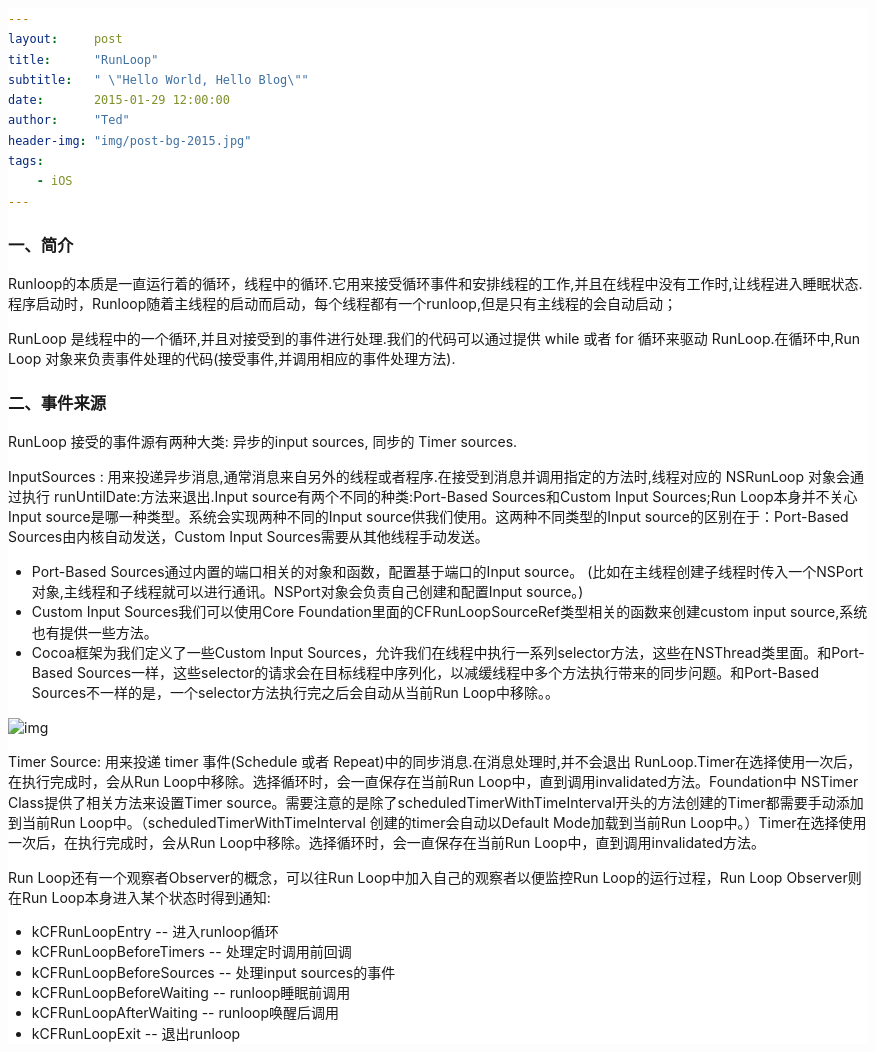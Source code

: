 ```yaml
---
layout:     post
title:      "RunLoop"
subtitle:   " \"Hello World, Hello Blog\""
date:       2015-01-29 12:00:00
author:     "Ted"
header-img: "img/post-bg-2015.jpg"
tags:
    - iOS
---
```


### 一、简介

Runloop的本质是一直运行着的循环，线程中的循环.它用来接受循环事件和安排线程的工作,并且在线程中没有工作时,让线程进入睡眠状态.程序启动时，Runloop随着主线程的启动而启动，每个线程都有一个runloop,但是只有主线程的会自动启动；

RunLoop 是线程中的一个循环,并且对接受到的事件进行处理.我们的代码可以通过提供 while 或者 for 循环来驱动 RunLoop.在循环中,Run Loop 对象来负责事件处理的代码(接受事件,并调用相应的事件处理方法).

### 二、事件来源

RunLoop 接受的事件源有两种大类: 异步的input sources, 同步的 Timer sources. 

InputSources : 用来投递异步消息,通常消息来自另外的线程或者程序.在接受到消息并调用指定的方法时,线程对应的 NSRunLoop 对象会通过执行 runUntilDate:方法来退出.Input source有两个不同的种类:Port-Based Sources和Custom Input Sources;Run Loop本身并不关心Input source是哪一种类型。系统会实现两种不同的Input source供我们使用。这两种不同类型的Input source的区别在于：Port-Based Sources由内核自动发送，Custom Input Sources需要从其他线程手动发送。

- Port-Based Sources通过内置的端口相关的对象和函数，配置基于端口的Input source。 (比如在主线程创建子线程时传入一个NSPort对象,主线程和子线程就可以进行通讯。NSPort对象会负责自己创建和配置Input source。)
- Custom Input Sources我们可以使用Core Foundation里面的CFRunLoopSourceRef类型相关的函数来创建custom input source,系统也有提供一些方法。
- Cocoa框架为我们定义了一些Custom Input Sources，允许我们在线程中执行一系列selector方法，这些在NSThread类里面。和Port-Based Sources一样，这些selector的请求会在目标线程中序列化，以减缓线程中多个方法执行带来的同步问题。和Port-Based Sources不一样的是，一个selector方法执行完之后会自动从当前Run Loop中移除。。      

![img](http://note.youdao.com/src/544EDBA83E9A445AB1F703125F269883)

Timer Source: 用来投递 timer 事件(Schedule 或者 Repeat)中的同步消息.在消息处理时,并不会退出 RunLoop.Timer在选择使用一次后，在执行完成时，会从Run Loop中移除。选择循环时，会一直保存在当前Run Loop中，直到调用invalidated方法。Foundation中 NSTimer Class提供了相关方法来设置Timer source。需要注意的是除了scheduledTimerWithTimeInterval开头的方法创建的Timer都需要手动添加到当前Run Loop中。（scheduledTimerWithTimeInterval 创建的timer会自动以Default Mode加载到当前Run Loop中。）Timer在选择使用一次后，在执行完成时，会从Run Loop中移除。选择循环时，会一直保存在当前Run Loop中，直到调用invalidated方法。

Run Loop还有一个观察者Observer的概念，可以往Run Loop中加入自己的观察者以便监控Run Loop的运行过程，Run Loop Observer则在Run Loop本身进入某个状态时得到通知:

- kCFRunLoopEntry -- 进入runloop循环
- kCFRunLoopBeforeTimers -- 处理定时调用前回调
- kCFRunLoopBeforeSources -- 处理input sources的事件
- kCFRunLoopBeforeWaiting -- runloop睡眠前调用
- kCFRunLoopAfterWaiting -- runloop唤醒后调用
- kCFRunLoopExit -- 退出runloop
